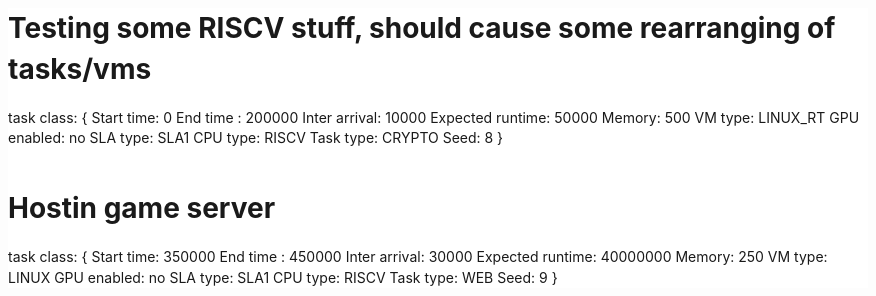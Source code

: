 # Testing some RISCV stuff, should cause some rearranging of tasks/vms
task class:
{
        Start time: 0
        End time : 200000
        Inter arrival: 10000
        Expected runtime: 50000
        Memory: 500
        VM type: LINUX_RT
        GPU enabled: no
        SLA type: SLA1
        CPU type: RISCV
        Task type: CRYPTO
        Seed: 8
}

# Hostin game server
task class:
{
        Start time: 350000
        End time : 450000
        Inter arrival: 30000
        Expected runtime: 40000000
        Memory: 250
        VM type: LINUX
        GPU enabled: no
        SLA type: SLA1
        CPU type: RISCV
        Task type: WEB
        Seed: 9
}